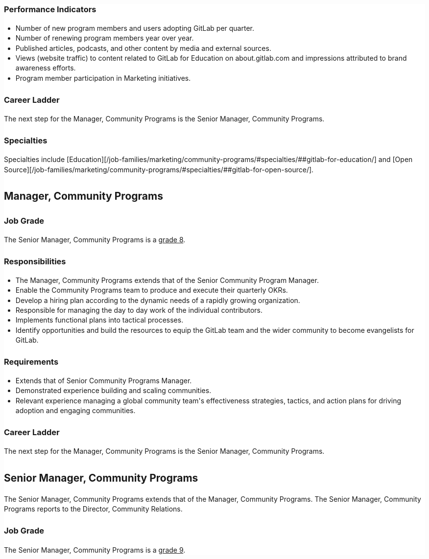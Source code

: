 ### Performance Indicators
* Number of new program members and users adopting GitLab per quarter.
* Number of renewing program members year over year.
* Published articles, podcasts, and other content by media and external sources.
* Views (website traffic) to content related to GitLab for Education on about.gitlab.com and impressions attributed to brand awareness efforts.
* Program member participation in Marketing initiatives.

### Career Ladder
The next step for the Manager, Community Programs is the Senior Manager, Community Programs.

### Specialties
Specialties include [Education][/job-families/marketing/community-programs/#specialties/##gitlab-for-education/] and [Open Source][/job-families/marketing/community-programs/#specialties/##gitlab-for-open-source/].

## Manager, Community Programs

### Job Grade
The Senior Manager, Community Programs is a [grade 8](/handbook/total-rewards/compensation/compensation-calculator/#gitlab-job-grades).

### Responsibilities
* The Manager, Community Programs extends that of the Senior Community Program Manager.
* Enable the Community Programs team to produce and execute their quarterly OKRs.
* Develop a hiring plan according to the dynamic needs of a rapidly growing organization.
* Responsible for managing the day to day work of the individual contributors.
* Implements functional plans into tactical processes.
* Identify opportunities and build the resources to equip the GitLab team and the wider community to become evangelists for GitLab.

### Requirements
* Extends that of Senior Community Programs Manager.
* Demonstrated experience building and scaling communities.
* Relevant experience managing a global community team's effectiveness strategies, tactics, and action plans for driving adoption and engaging communities.

### Career Ladder
The next step for the Manager, Community Programs is the Senior Manager, Community Programs.

## Senior Manager, Community Programs
The Senior Manager, Community Programs extends that of the Manager, Community Programs. The Senior Manager, Community Programs reports to the Director, Community Relations.  

### Job Grade
The Senior Manager, Community Programs is a [grade 9](/handbook/total-rewards/compensation/compensation-calculator/#gitlab-job-grades).
